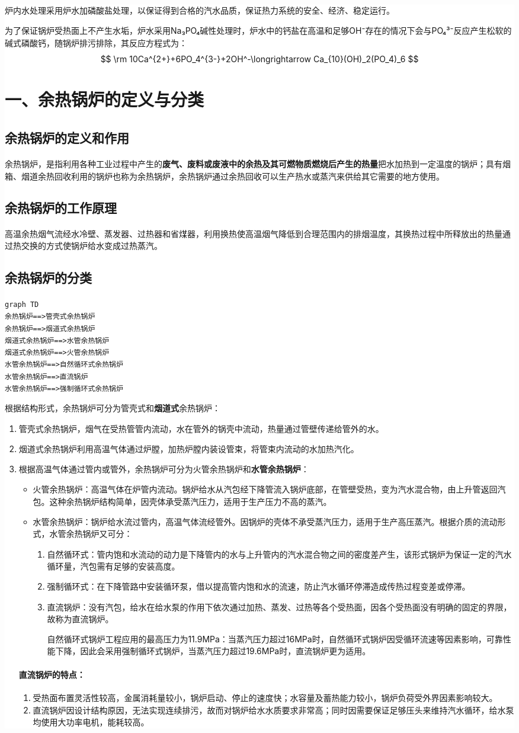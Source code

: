 炉内水处理采用炉水加磷酸盐处理，以保证得到合格的汽水品质，保证热力系统的安全、经济、稳定运行。

为了保证锅炉受热面上不产生水垢，炉水采用Na₃PO₄碱性处理时，炉水中的钙盐在高温和足够OH⁻存在的情况下会与PO₄³⁻反应产生松软的碱式磷酸钙，随锅炉排污排除，其反应方程式为：
$$
\rm 10Ca^{2+}+6PO_4^{3-}+2OH^-\longrightarrow Ca_{10}(OH)_2(PO_4)_6
$$

# 一、余热锅炉的定义与分类

## 余热锅炉的定义和作用

余热锅炉，是指利用各种工业过程中产生的**废气、废料或废液中的余热及其可燃物质燃烧后产生的热量**把水加热到一定温度的锅炉；具有烟箱、烟道余热回收利用的锅炉也称为余热锅炉，余热锅炉通过余热回收可以生产热水或蒸汽来供给其它需要的地方使用。

## 余热锅炉的工作原理

高温余热烟气流经水冷壁、蒸发器、过热器和省煤器，利用换热使高温烟气降低到合理范围内的排烟温度，其换热过程中所释放出的热量通过热交换的方式使锅炉给水变成过热蒸汽。

## 余热锅炉的分类

```mermaid
graph TD
余热锅炉==>管壳式余热锅炉
余热锅炉==>烟道式余热锅炉
烟道式余热锅炉==>水管余热锅炉
烟道式余热锅炉==>火管余热锅炉
水管余热锅炉==>自然循环式余热锅炉
水管余热锅炉==>直流锅炉
水管余热锅炉==>强制循环式余热锅炉
```

根据结构形式，余热锅炉可分为管壳式和**烟道式**余热锅炉：

1. 管壳式余热锅炉，烟气在受热管管内流动，水在管外的锅壳中流动，热量通过管壁传递给管外的水。

2. 烟道式余热锅炉利用高温气体通过炉膛，加热炉膛内装设管束，将管束内流动的水加热汽化。

3. 根据高温气体通过管内或管外，余热锅炉可分为火管余热锅炉和**水管余热锅炉**：

   * 火管余热锅炉：高温气体在炉管内流动。锅炉给水从汽包经下降管流入锅炉底部，在管壁受热，变为汽水混合物，由上升管返回汽包。这种余热锅炉结构简单，因壳体承受蒸汽压力，适用于生产压力不高的蒸汽。

   * 水管余热锅炉：锅炉给水流过管内，高温气体流经管外。因锅炉的壳体不承受蒸汽压力，适用于生产高压蒸汽。根据介质的流动形式，水管余热锅炉又可分：

     1. 自然循环式：管内饱和水流动的动力是下降管内的水与上升管内的汽水混合物之间的密度差产生，该形式锅炉为保证一定的汽水循环量，汽包需有足够的安装高度。

     2. 强制循环式：在下降管路中安装循环泵，借以提高管内饱和水的流速，防止汽水循环停滞造成传热过程变差或停滞。

     3. 直流锅炉：没有汽包，给水在给水泵的作用下依次通过加热、蒸发、过热等各个受热面，因各个受热面没有明确的固定的界限，故称为直流锅炉。

        自然循环式锅炉工程应用的最高压力为11.9MPa：当蒸汽压力超过16MPa时，自然循环式锅炉因受循环流速等因素影响，可靠性能下降，因此会采用强制循环式锅炉，当蒸汽压力超过19.6MPa时，直流锅炉更为适用。

   #### 直流锅炉的特点：

   1. 受热面布置灵活性较高，金属消耗量较小，锅炉启动、停止的速度快；水容量及蓄热能力较小，锅炉负荷受外界因素影响较大。
   2. 直流锅炉因设计结构原因，无法实现连续排污，故而对锅炉给水水质要求非常高；同时因需要保证足够压头来维持汽水循环，给水泵均使用大功率电机，能耗较高。
